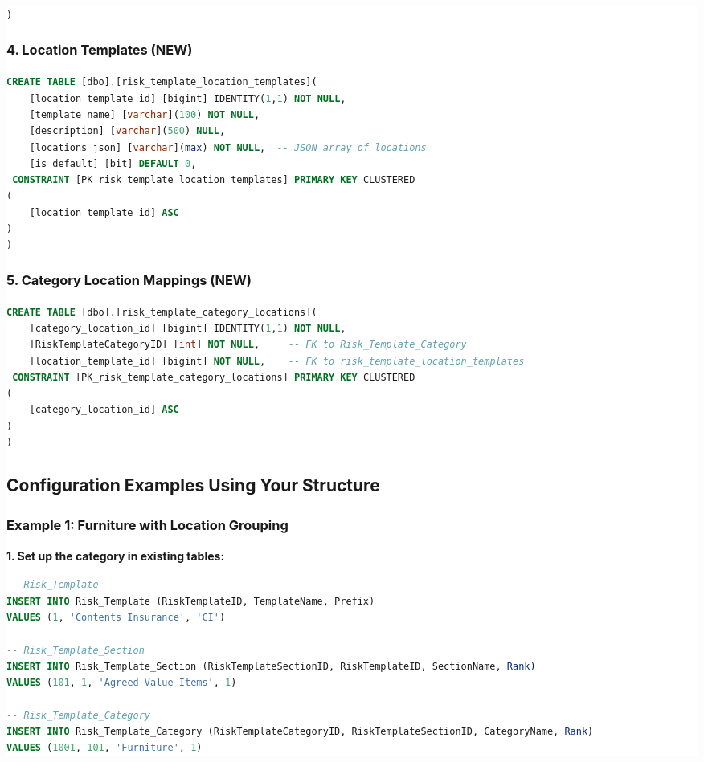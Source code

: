```sql
)
```

### 4. Location Templates (NEW)
```sql
CREATE TABLE [dbo].[risk_template_location_templates](
    [location_template_id] [bigint] IDENTITY(1,1) NOT NULL,
    [template_name] [varchar](100) NOT NULL,
    [description] [varchar](500) NULL,
    [locations_json] [varchar](max) NOT NULL,  -- JSON array of locations
    [is_default] [bit] DEFAULT 0,
 CONSTRAINT [PK_risk_template_location_templates] PRIMARY KEY CLUSTERED 
(
    [location_template_id] ASC
)
)
```

### 5. Category Location Mappings (NEW)
```sql
CREATE TABLE [dbo].[risk_template_category_locations](
    [category_location_id] [bigint] IDENTITY(1,1) NOT NULL,
    [RiskTemplateCategoryID] [int] NOT NULL,     -- FK to Risk_Template_Category
    [location_template_id] [bigint] NOT NULL,    -- FK to risk_template_location_templates
 CONSTRAINT [PK_risk_template_category_locations] PRIMARY KEY CLUSTERED 
(
    [category_location_id] ASC
)
)
```

## Configuration Examples Using Your Structure

### Example 1: Furniture with Location Grouping

**1. Set up the category in existing tables:**
```sql
-- Risk_Template
INSERT INTO Risk_Template (RiskTemplateID, TemplateName, Prefix) 
VALUES (1, 'Contents Insurance', 'CI')

-- Risk_Template_Section  
INSERT INTO Risk_Template_Section (RiskTemplateSectionID, RiskTemplateID, SectionName, Rank)
VALUES (101, 1, 'Agreed Value Items', 1)

-- Risk_Template_Category
INSERT INTO Risk_Template_Category (RiskTemplateCategoryID, RiskTemplateSectionID, CategoryName, Rank)
VALUES (1001, 101, 'Furniture', 1)
```
